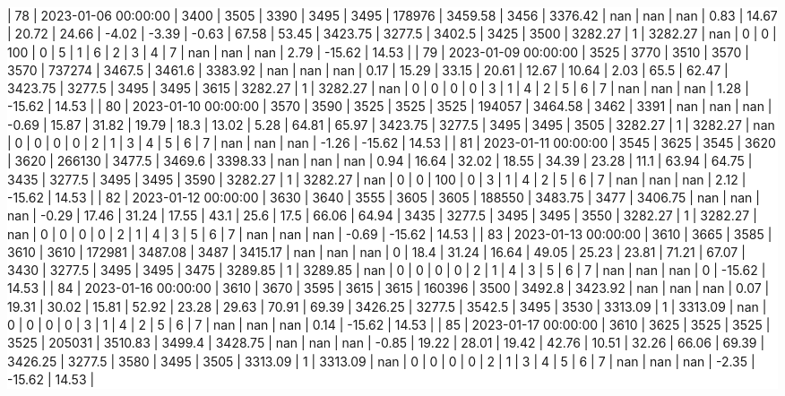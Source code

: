 |  78 | 2023-01-06 00:00:00 |   3400 |   3505 |  3390 |    3495 |        3495 | 178976           |  3459.58 |   3456   |  3376.42 |    nan    |    nan    |    nan    |  0.83 |    14.67 |    20.72 |    24.66 |         -4.02 |          -3.39 |          -0.63 |           67.58 |           53.45 | 3423.75 |   3277.5 |  3402.5 |   3425   |     3500 |        3282.27 |               1 |         3282.27 |          nan    |                    0 |                 0 |            100 |            0 |           5 |           1 |          6 |            2 |             3 |             4 |             7 |            nan |            nan |            nan |    2.79 | -15.62 | 14.53 |
|  79 | 2023-01-09 00:00:00 |   3525 |   3770 |  3510 |    3570 |        3570 | 737274           |  3467.5  |   3461.6 |  3383.92 |    nan    |    nan    |    nan    |  0.17 |    15.29 |    33.15 |    20.61 |         12.67 |          10.64 |           2.03 |           65.5  |           62.47 | 3423.75 |   3277.5 |  3495   |   3495   |     3615 |        3282.27 |               1 |         3282.27 |          nan    |                    0 |                 0 |              0 |            0 |           3 |           1 |          4 |            2 |             5 |             6 |             7 |            nan |            nan |            nan |    1.28 | -15.62 | 14.53 |
|  80 | 2023-01-10 00:00:00 |   3570 |   3590 |  3525 |    3525 |        3525 | 194057           |  3464.58 |   3462   |  3391    |    nan    |    nan    |    nan    | -0.69 |    15.87 |    31.82 |    19.79 |         18.3  |          13.02 |           5.28 |           64.81 |           65.97 | 3423.75 |   3277.5 |  3495   |   3495   |     3505 |        3282.27 |               1 |         3282.27 |          nan    |                    0 |                 0 |              0 |            0 |           2 |           1 |          3 |            4 |             5 |             6 |             7 |            nan |            nan |            nan |   -1.26 | -15.62 | 14.53 |
|  81 | 2023-01-11 00:00:00 |   3545 |   3625 |  3545 |    3620 |        3620 | 266130           |  3477.5  |   3469.6 |  3398.33 |    nan    |    nan    |    nan    |  0.94 |    16.64 |    32.02 |    18.55 |         34.39 |          23.28 |          11.1  |           63.94 |           64.75 | 3435    |   3277.5 |  3495   |   3495   |     3590 |        3282.27 |               1 |         3282.27 |          nan    |                    0 |                 0 |            100 |            0 |           3 |           1 |          4 |            2 |             5 |             6 |             7 |            nan |            nan |            nan |    2.12 | -15.62 | 14.53 |
|  82 | 2023-01-12 00:00:00 |   3630 |   3640 |  3555 |    3605 |        3605 | 188550           |  3483.75 |   3477   |  3406.75 |    nan    |    nan    |    nan    | -0.29 |    17.46 |    31.24 |    17.55 |         43.1  |          25.6  |          17.5  |           66.06 |           64.94 | 3435    |   3277.5 |  3495   |   3495   |     3550 |        3282.27 |               1 |         3282.27 |          nan    |                    0 |                 0 |              0 |            0 |           2 |           1 |          4 |            3 |             5 |             6 |             7 |            nan |            nan |            nan |   -0.69 | -15.62 | 14.53 |
|  83 | 2023-01-13 00:00:00 |   3610 |   3665 |  3585 |    3610 |        3610 | 172981           |  3487.08 |   3487   |  3415.17 |    nan    |    nan    |    nan    |  0    |    18.4  |    31.24 |    16.64 |         49.05 |          25.23 |          23.81 |           71.21 |           67.07 | 3430    |   3277.5 |  3495   |   3495   |     3475 |        3289.85 |               1 |         3289.85 |          nan    |                    0 |                 0 |              0 |            0 |           2 |           1 |          4 |            3 |             5 |             6 |             7 |            nan |            nan |            nan |    0    | -15.62 | 14.53 |
|  84 | 2023-01-16 00:00:00 |   3610 |   3670 |  3595 |    3615 |        3615 | 160396           |  3500    |   3492.8 |  3423.92 |    nan    |    nan    |    nan    |  0.07 |    19.31 |    30.02 |    15.81 |         52.92 |          23.28 |          29.63 |           70.91 |           69.39 | 3426.25 |   3277.5 |  3542.5 |   3495   |     3530 |        3313.09 |               1 |         3313.09 |          nan    |                    0 |                 0 |              0 |            0 |           3 |           1 |          4 |            2 |             5 |             6 |             7 |            nan |            nan |            nan |    0.14 | -15.62 | 14.53 |
|  85 | 2023-01-17 00:00:00 |   3610 |   3625 |  3525 |    3525 |        3525 | 205031           |  3510.83 |   3499.4 |  3428.75 |    nan    |    nan    |    nan    | -0.85 |    19.22 |    28.01 |    19.42 |         42.76 |          10.51 |          32.26 |           66.06 |           69.39 | 3426.25 |   3277.5 |  3580   |   3495   |     3505 |        3313.09 |               1 |         3313.09 |          nan    |                    0 |                 0 |              0 |            0 |           2 |           1 |          3 |            4 |             5 |             6 |             7 |            nan |            nan |            nan |   -2.35 | -15.62 | 14.53 |
